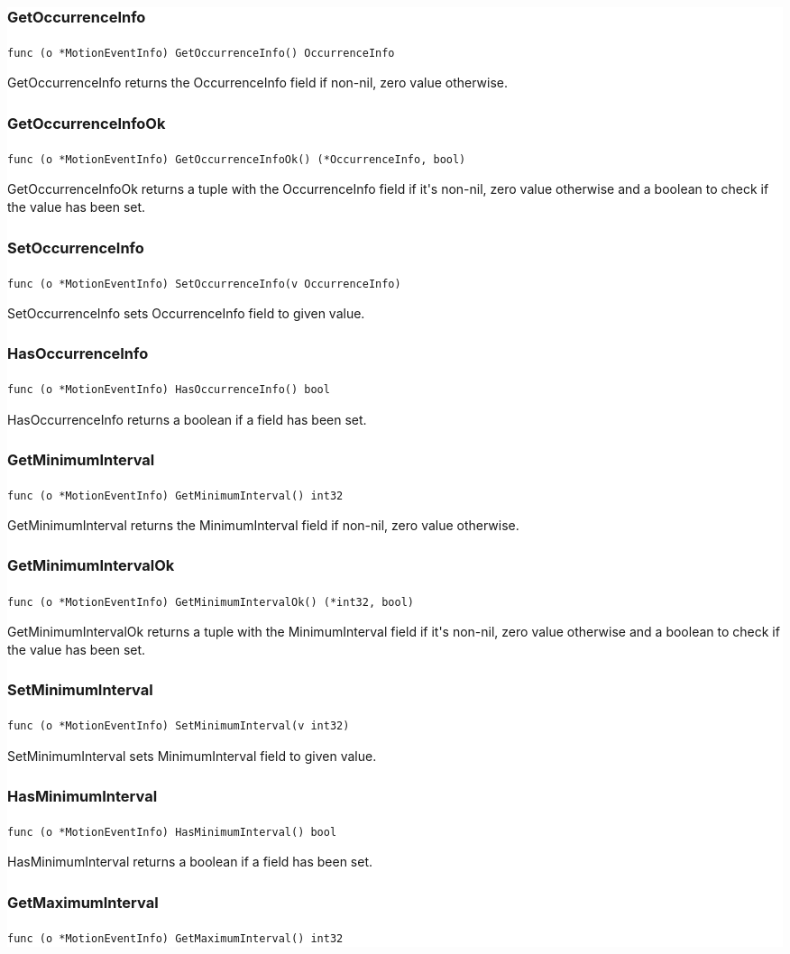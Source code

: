 
### GetOccurrenceInfo

`func (o *MotionEventInfo) GetOccurrenceInfo() OccurrenceInfo`

GetOccurrenceInfo returns the OccurrenceInfo field if non-nil, zero value otherwise.

### GetOccurrenceInfoOk

`func (o *MotionEventInfo) GetOccurrenceInfoOk() (*OccurrenceInfo, bool)`

GetOccurrenceInfoOk returns a tuple with the OccurrenceInfo field if it's non-nil, zero value otherwise
and a boolean to check if the value has been set.

### SetOccurrenceInfo

`func (o *MotionEventInfo) SetOccurrenceInfo(v OccurrenceInfo)`

SetOccurrenceInfo sets OccurrenceInfo field to given value.

### HasOccurrenceInfo

`func (o *MotionEventInfo) HasOccurrenceInfo() bool`

HasOccurrenceInfo returns a boolean if a field has been set.

### GetMinimumInterval

`func (o *MotionEventInfo) GetMinimumInterval() int32`

GetMinimumInterval returns the MinimumInterval field if non-nil, zero value otherwise.

### GetMinimumIntervalOk

`func (o *MotionEventInfo) GetMinimumIntervalOk() (*int32, bool)`

GetMinimumIntervalOk returns a tuple with the MinimumInterval field if it's non-nil, zero value otherwise
and a boolean to check if the value has been set.

### SetMinimumInterval

`func (o *MotionEventInfo) SetMinimumInterval(v int32)`

SetMinimumInterval sets MinimumInterval field to given value.

### HasMinimumInterval

`func (o *MotionEventInfo) HasMinimumInterval() bool`

HasMinimumInterval returns a boolean if a field has been set.

### GetMaximumInterval

`func (o *MotionEventInfo) GetMaximumInterval() int32`
